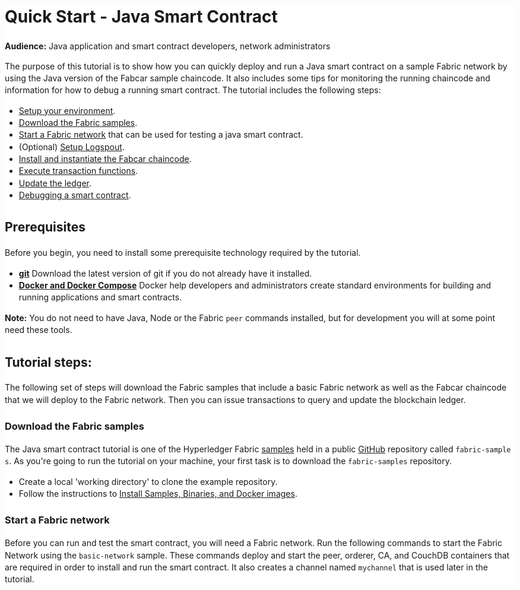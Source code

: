 # Quick Start - Java Smart Contract

**Audience:** Java application and smart contract developers, network administrators

The purpose of this tutorial is to show how you can quickly deploy and run a Java smart contract on a sample Fabric network by using the Java version of the Fabcar sample chaincode. It also includes some tips for monitoring the running chaincode and information for how to debug a running smart contract. The tutorial includes the following steps:

* [Setup your environment](#prerequisites).
* [Download the Fabric samples](#download-the-fabric-samples).
* [Start a Fabric network](#start-a-fabric-network) that can be used for testing a java smart contract.
* (Optional) [Setup Logspout](#setup-logspout).
* [Install and instantiate the Fabcar chaincode](#install-and-instantiate-the-fabcar-chaincode).
* [Execute transaction functions](#execute-a-transaction-functions).
* [Update the ledger](#update-the-ledger).
* [Debugging a smart contract](#debugging-a-smart-contract).

## Prerequisites

Before you begin, you need to install some prerequisite technology required by the tutorial.

 * [**git**](https://git-scm.com/downloads) Download the latest version of git if you do not already have it installed.
 * [**Docker and Docker Compose**]((../prereqs.html)) Docker help developers and administrators create standard environments for building and running applications and smart contracts.

**Note:** You do not need to have Java, Node or the Fabric `peer` commands installed, but for development you will at some point need these tools.

## Tutorial steps:

The following set of steps will download the Fabric samples that include a basic Fabric network as well as the Fabcar chaincode that we will deploy to the Fabric network. Then you can issue transactions to query and update the blockchain ledger.

### Download the Fabric samples

The Java smart contract tutorial is one of the Hyperledger Fabric [samples](https://github.com/hyperledger/fabric-samples) held in a public
[GitHub](https://www.github.com) repository called `fabric-samples`. As you're going to run the tutorial on your machine, your first task is to download the
`fabric-samples` repository.  

* Create a local 'working directory' to clone the example repository.
* Follow the instructions to [Install Samples, Binaries, and Docker images](../install.html).

### Start a Fabric network

Before you can run and test the smart contract, you will need a Fabric network.  Run the following commands to start the Fabric Network using the `basic-network` sample. These commands deploy and start the peer, orderer, CA, and CouchDB containers that are required in order to install and run the smart contract. It also creates a channel named `mychannel` that is used later in the tutorial.
